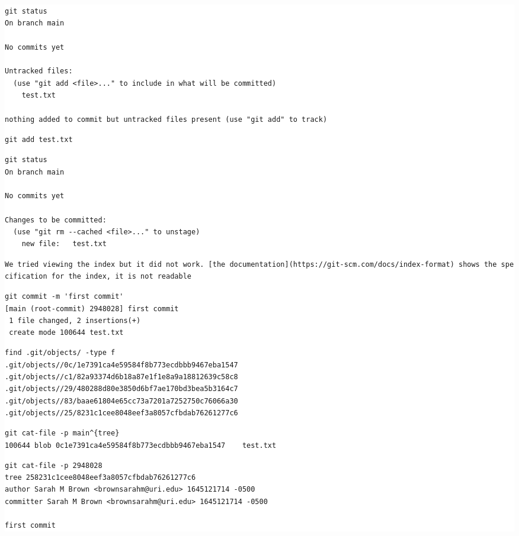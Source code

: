 ```
git status
On branch main

No commits yet

Untracked files:
  (use "git add <file>..." to include in what will be committed)
	test.txt

nothing added to commit but untracked files present (use "git add" to track)
```

```
git add test.txt
```

```
git status
On branch main

No commits yet

Changes to be committed:
  (use "git rm --cached <file>..." to unstage)
	new file:   test.txt

```

```{note}
We tried viewing the index but it did not work. [the documentation](https://git-scm.com/docs/index-format) shows the specification for the index, it is not readable
```


```
git commit -m 'first commit'
[main (root-commit) 2948028] first commit
 1 file changed, 2 insertions(+)
 create mode 100644 test.txt
```

```
find .git/objects/ -type f
.git/objects//0c/1e7391ca4e59584f8b773ecdbbb9467eba1547
.git/objects//c1/82a93374d6b18a87e1f1e8a9a18812639c58c8
.git/objects//29/480288d80e3850d6bf7ae170bd3bea5b3164c7
.git/objects//83/baae61804e65cc73a7201a7252750c76066a30
.git/objects//25/8231c1cee8048eef3a8057cfbdab76261277c6
```

```
git cat-file -p main^{tree}
100644 blob 0c1e7391ca4e59584f8b773ecdbbb9467eba1547	test.txt
```

```
git cat-file -p 2948028
tree 258231c1cee8048eef3a8057cfbdab76261277c6
author Sarah M Brown <brownsarahm@uri.edu> 1645121714 -0500
committer Sarah M Brown <brownsarahm@uri.edu> 1645121714 -0500

first commit
```
